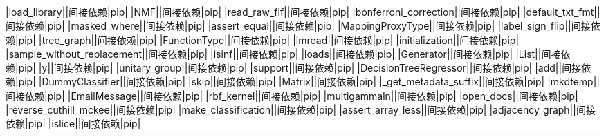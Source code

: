 |load_library||间接依赖|pip|
|NMF||间接依赖|pip|
|read_raw_fif||间接依赖|pip|
|bonferroni_correction||间接依赖|pip|
|default_txt_fmt||间接依赖|pip|
|masked_where||间接依赖|pip|
|assert_equal||间接依赖|pip|
|MappingProxyType||间接依赖|pip|
|label_sign_flip||间接依赖|pip|
|tree_graph||间接依赖|pip|
|FunctionType||间接依赖|pip|
|imread||间接依赖|pip|
|initialization||间接依赖|pip|
|sample_without_replacement||间接依赖|pip|
|isinf||间接依赖|pip|
|loads||间接依赖|pip|
|Generator||间接依赖|pip|
|List||间接依赖|pip|
|y||间接依赖|pip|
|unitary_group||间接依赖|pip|
|support||间接依赖|pip|
|DecisionTreeRegressor||间接依赖|pip|
|add||间接依赖|pip|
|DummyClassifier||间接依赖|pip|
|skip||间接依赖|pip|
|Matrix||间接依赖|pip|
|_get_metadata_suffix||间接依赖|pip|
|mkdtemp||间接依赖|pip|
|EmailMessage||间接依赖|pip|
|rbf_kernel||间接依赖|pip|
|multigammaln||间接依赖|pip|
|open_docs||间接依赖|pip|
|reverse_cuthill_mckee||间接依赖|pip|
|make_classification||间接依赖|pip|
|assert_array_less||间接依赖|pip|
|adjacency_graph||间接依赖|pip|
|islice||间接依赖|pip|